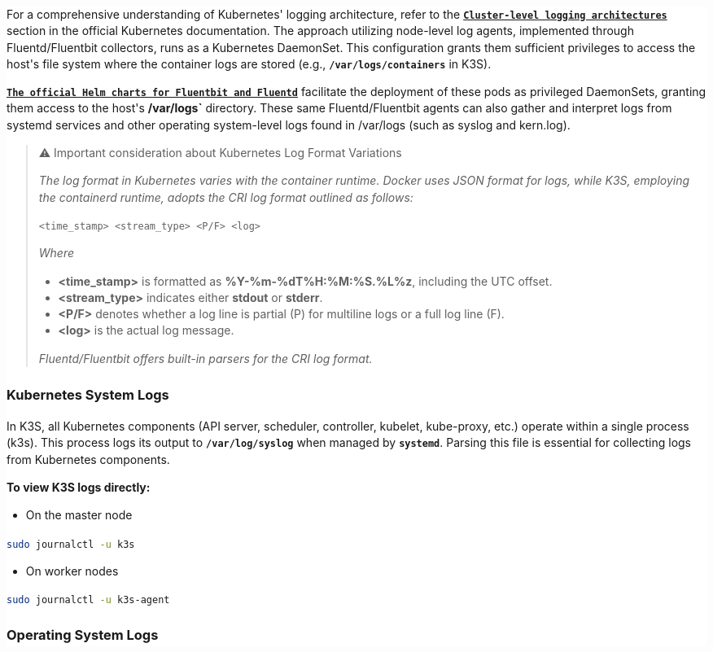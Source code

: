 For a comprehensive understanding of Kubernetes' logging architecture, refer to the [**`Cluster-level logging architectures`**](https://kubernetes.io/docs/concepts/cluster-administration/logging/) section in the official Kubernetes documentation. The approach utilizing node-level log agents, implemented through Fluentd/Fluentbit collectors, runs as a Kubernetes DaemonSet. This configuration grants them sufficient privileges to access the host's file system where the container logs are stored (e.g., **`/var/logs/containers`** in K3S).

[**`The official Helm charts for Fluentbit and Fluentd`**](https://github.com/fluent/helm-charts) facilitate the deployment of these pods as privileged DaemonSets, granting them access to the host's **/var/logs`** directory. These same Fluentd/Fluentbit agents can also gather and interpret logs from systemd services and other operating system-level logs found in /var/logs (such as syslog and kern.log).

> ⚠️ Important consideration about Kubernetes Log Format Variations
>
> *The log format in Kubernetes varies with the container runtime. Docker uses JSON format for logs, while K3S, employing the containerd runtime, adopts the CRI log format outlined as follows:*
>
> ```bash
> <time_stamp> <stream_type> <P/F> <log>
> ```
>
> *Where*
>
> - **<time_stamp>** is formatted as **%Y-%m-%dT%H:%M:%S.%L%z**, including the UTC offset.
> - **<stream_type>** indicates either **stdout** or **stderr**.
> - **<P/F>** denotes whether a log line is partial (P) for multiline logs or a full log line (F).
> - **<log\>** is the actual log message.
>
> *Fluentd/Fluentbit offers built-in parsers for the CRI log format.*

<a id="kubernetes-system-logs"></a>

### Kubernetes System Logs

In K3S, all Kubernetes components (API server, scheduler, controller, kubelet, kube-proxy, etc.) operate within a single process (k3s). This process logs its output to **`/var/log/syslog`** when managed by **`systemd`**. Parsing this file is essential for collecting logs from Kubernetes components.

**To view K3S logs directly:**

- On the master node

```bash
sudo journalctl -u k3s
```

- On worker nodes

```bash
sudo journalctl -u k3s-agent
```

<a id="operating-system-logs"></a>

### Operating System Logs
